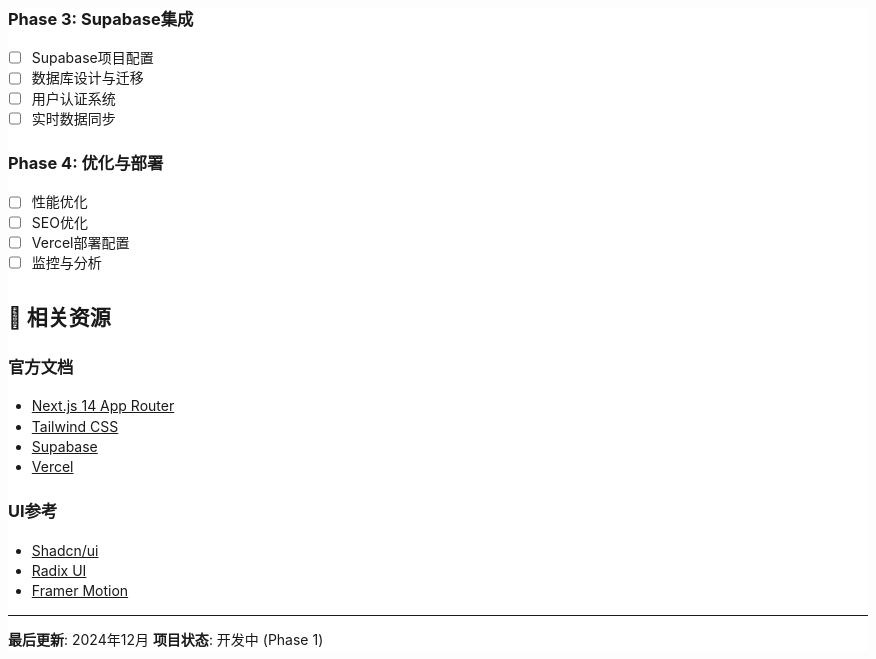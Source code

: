 ### **Phase 3: Supabase集成**
- [ ] Supabase项目配置
- [ ] 数据库设计与迁移
- [ ] 用户认证系统
- [ ] 实时数据同步

### **Phase 4: 优化与部署**
- [ ] 性能优化
- [ ] SEO优化
- [ ] Vercel部署配置
- [ ] 监控与分析

## 🔗 相关资源

### **官方文档**
- [Next.js 14 App Router](https://nextjs.org/docs/app)
- [Tailwind CSS](https://tailwindcss.com/docs)
- [Supabase](https://supabase.com/docs)
- [Vercel](https://vercel.com/docs)

### **UI参考**
- [Shadcn/ui](https://ui.shadcn.com/)
- [Radix UI](https://www.radix-ui.com/)
- [Framer Motion](https://www.framer.com/motion/)

---

**最后更新**: 2024年12月
**项目状态**: 开发中 (Phase 1)